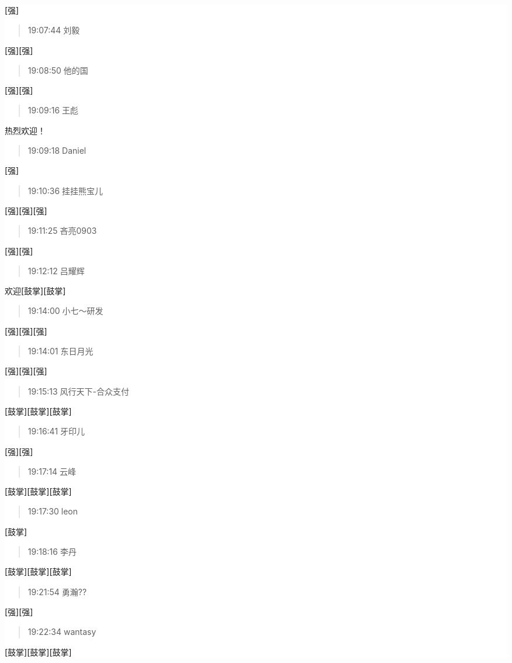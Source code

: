 [强]  
   
> 19:07:44  刘毅  
   
[强][强]  
   
> 19:08:50  他的国  
   
[强][强]  
   
> 19:09:16  王彪  
   
热烈欢迎！  
   
> 19:09:18  Daniel  
   
[强]  
   
> 19:10:36  挂挂熊宝儿  
   
[强][强][强]  
   
> 19:11:25  吝亮0903  
   
[强][强]  
   
> 19:12:12  吕耀辉  
   
欢迎[鼓掌][鼓掌]  
   
> 19:14:00  小七～研发  
   
[强][强][强]  
   
> 19:14:01  东日月光  
   
[强][强][强]  
   
> 19:15:13  风行天下-合众支付  
   
[鼓掌][鼓掌][鼓掌]  
   
> 19:16:41  牙印儿  
   
[强][强]  
   
> 19:17:14  云峰  
   
[鼓掌][鼓掌][鼓掌]  
   
> 19:17:30  leon  
   
[鼓掌]  
   
> 19:18:16  李丹  
   
[鼓掌][鼓掌][鼓掌]  
   
> 19:21:54  勇瀚??  
   
[强][强]  
   
> 19:22:34  wantasy  
   
[鼓掌][鼓掌][鼓掌]  
   